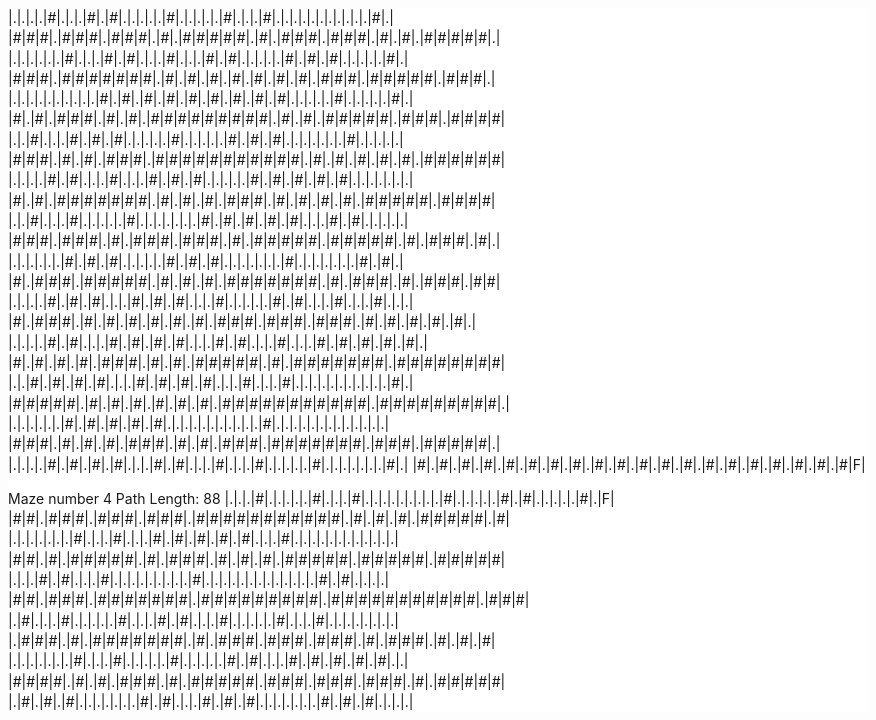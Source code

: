 |.|.|.|.|#|.|.|.|#|.|#|.|.|.|.|.|#|.|.|.|.|.|#|.|.|.|#|.|.|.|.|.|.|.|.|.|.|.|#|.|
|#|#|#|.|#|#|#|.|#|#|#|.|#|.|#|#|#|#|#|.|#|.|#|#|#|.|#|#|#|.|#|.|#|.|#|#|#|#|#|.|
|.|.|.|.|.|.|#|.|.|.|#|.|#|.|.|.|#|.|.|.|#|.|#|.|.|.|.|.|#|.|#|.|#|.|.|.|.|.|#|.|
|#|#|#|.|#|#|#|#|#|#|#|.|#|.|#|.|#|.|#|.|#|.|#|.|#|.|#|#|#|.|#|#|#|#|#|.|#|#|#|.|
|.|.|.|.|.|.|.|.|.|.|#|.|#|.|#|.|#|.|#|.|#|.|#|.|#|.|#|.|.|.|.|.|#|.|.|.|.|.|#|.|
|#|.|#|.|#|#|#|.|#|.|#|.|#|#|#|#|#|#|#|#|#|.|#|.|#|.|#|#|#|#|#|.|#|#|#|.|#|#|#|#|
|.|.|#|.|.|.|#|.|#|.|#|.|.|.|.|.|#|.|.|.|.|.|#|.|#|.|#|.|.|.|.|.|.|.|#|.|.|.|.|.|
|#|#|#|.|#|.|#|.|#|#|#|.|#|#|#|#|#|#|#|#|#|#|#|.|#|.|#|.|#|.|#|.|#|.|#|#|#|#|#|#|
|.|.|.|.|#|.|#|.|.|.|#|.|.|.|#|.|#|.|#|.|.|.|.|.|#|.|#|.|#|.|#|.|#|.|.|.|.|.|.|.|
|#|.|#|.|#|#|#|#|#|#|#|.|#|.|#|.|#|.|#|#|#|.|#|.|#|.|#|.|#|.|#|#|#|#|#|.|#|#|#|#|
|.|.|#|.|.|.|#|.|.|.|.|.|#|.|.|.|.|.|.|.|#|.|#|.|#|.|#|.|#|.|.|.|#|.|#|.|.|.|.|.|
|#|#|#|.|#|#|#|.|#|.|#|#|#|.|#|#|#|.|#|.|#|#|#|#|#|.|#|#|#|#|#|.|#|.|#|#|#|.|#|.|
|.|.|.|.|.|.|#|.|#|.|#|.|.|.|.|.|#|.|#|.|#|.|.|.|.|.|.|.|#|.|.|.|.|.|.|.|#|.|#|.|
|#|.|#|#|#|.|#|#|#|#|#|.|#|.|#|.|#|.|#|#|#|#|#|#|#|.|#|.|#|#|#|.|#|.|#|#|#|.|#|#|
|.|.|.|.|#|.|#|.|#|.|.|.|#|.|#|.|#|.|.|.|#|.|.|.|.|.|#|.|#|.|.|.|#|.|.|.|#|.|.|.|
|#|.|#|#|#|.|#|.|#|.|#|.|#|.|#|.|#|.|#|#|#|.|#|#|#|.|#|#|#|.|#|.|#|.|#|.|#|.|#|.|
|.|.|.|.|#|.|#|.|.|.|#|.|#|.|#|.|#|.|.|.|#|.|#|.|.|.|#|.|.|.|#|.|#|.|#|.|#|.|#|.|
|#|.|#|.|#|.|#|.|#|#|#|.|#|.|#|.|#|#|#|#|#|.|#|.|#|#|#|#|#|#|#|.|#|#|#|#|#|#|#|#|
|.|.|#|.|#|.|#|.|#|.|.|.|#|.|#|.|#|.|#|.|.|.|#|.|.|.|#|.|.|.|.|.|.|.|.|.|.|.|#|.|
|#|#|#|#|#|.|#|.|#|.|#|.|#|.|#|.|#|.|#|#|#|#|#|#|#|#|#|#|#|.|#|#|#|#|#|#|#|#|#|.|
|.|.|.|.|.|.|#|.|#|.|#|.|#|.|#|.|.|.|.|.|.|.|.|.|.|.|#|.|.|.|.|.|.|.|.|.|.|.|.|.|
|#|#|#|.|#|.|#|.|#|.|#|#|#|.|#|.|#|.|#|#|#|.|#|#|#|#|#|#|#|.|#|#|#|.|#|#|#|#|#|.|
|.|.|.|.|#|.|#|.|#|.|#|.|.|.|#|.|#|.|.|.|#|.|.|.|#|.|.|.|.|.|#|.|.|.|.|.|.|.|#|.|
|#|.|#|.|#|.|#|.|#|.|#|.|#|.|#|.|#|.|#|.|#|.|#|.|#|.|#|.|#|.|#|.|#|.|#|.|#|.|#|F|


Maze number 4
Path Length: 88 
|.|.|.|#|.|.|.|.|.|#|.|.|.|#|.|.|.|.|.|.|.|.|.|#|.|.|.|.|.|#|.|#|.|.|.|.|.|#|.|F|
|#|#|.|#|#|#|.|#|#|#|.|#|#|#|.|#|#|#|#|#|#|#|#|#|#|#|.|#|.|#|.|#|.|#|#|#|#|#|.|#|
|.|.|.|.|.|.|.|#|.|.|.|#|.|.|.|#|.|#|.|#|.|#|.|#|.|.|.|#|.|.|.|.|.|.|.|.|.|.|.|.|
|#|#|.|#|.|#|#|#|#|#|.|#|.|#|#|#|.|#|.|#|.|#|.|#|#|#|#|#|.|#|#|#|#|#|.|#|#|#|#|#|
|.|.|.|#|.|#|.|.|.|#|.|.|.|.|.|.|.|.|.|#|.|.|.|.|.|.|.|.|.|.|.|.|.|#|.|#|.|.|.|.|
|#|#|.|#|#|#|.|#|#|#|#|#|#|#|.|#|#|#|#|#|#|#|#|#|.|#|#|#|#|#|#|#|#|#|#|#|.|#|#|#|
|.|#|.|.|.|#|.|.|.|.|.|#|.|.|.|#|.|#|.|.|.|#|.|.|.|.|.|#|.|.|.|#|.|.|.|.|.|.|.|.|
|.|#|#|#|.|#|.|#|#|#|#|#|#|#|.|#|.|#|#|#|.|#|#|#|.|#|#|#|.|#|.|#|#|#|.|#|.|#|.|#|
|.|.|.|.|.|.|.|#|.|.|.|#|.|.|.|.|.|#|.|.|.|.|.|#|.|#|.|.|.|#|.|#|.|#|.|#|.|#|.|.|
|#|#|#|#|.|#|.|#|.|#|#|#|.|#|.|#|#|#|#|#|.|#|#|#|.|#|#|#|.|#|#|#|.|#|.|#|#|#|#|#|
|.|#|.|#|.|#|.|.|.|.|.|.|.|#|.|#|.|.|.|#|.|#|.|#|.|.|.|.|.|.|.|#|.|#|.|#|.|.|.|.|
